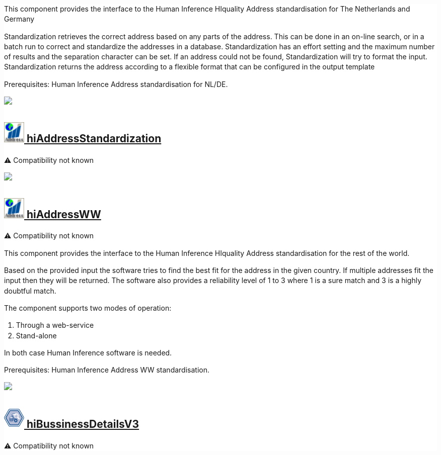 This component provides the interface to the Human Inference HIquality Address standardisation for The Netherlands and Germany

Standardization retrieves the correct address based on any parts of the address. This can be done in an on-line search, or in a batch run to correct and standardize the addresses in a database.
Standardization has an effort setting and the maximum number of results and the separation character can be set. If an address could not be found, Standardization will try to format the input. Standardization returns the address according to a flexible format that can be configured in the output template

Prerequisites: Human Inference Address standardisation for NL/DE.



<img src='./components/hiAddressNLDEStandardization/sample.jpg'>

## <a href='./components/hiAddressStandardization/readme.md'><img src='./components/hiAddressStandardization/logo.jpg' width='40' height='40'> hiAddressStandardization</a>
 :warning: Compatibility not known

<img src='./components/hiAddressStandardization/sample.jpg'>

## <a href='./components/hiAddressWW/readme.md'><img src='./components/hiAddressWW/logo.jpg' width='40' height='40'> hiAddressWW</a>
 :warning: Compatibility not known

This component provides the interface to the Human Inference HIquality Address standardisation for the rest of the world.

Based on the provided input the software tries to find the best fit for the address in the given country. If multiple addresses fit the input then they will be returned. The software also provides a reliability level of 1 to 3 where 1 is a sure match and 3 is a highly doubtful match.

The component supports two modes of operation:
1) Through a web-service
2) Stand-alone

In both case Human Inference software is needed.

Prerequisites: Human Inference Address WW standardisation.



<img src='./components/hiAddressWW/sample.jpg'>

## <a href='./components/hiBussinessDetailsV3/readme.md'><img src='./components/hiBussinessDetailsV3/logo.jpg' width='40' height='40'> hiBussinessDetailsV3</a>
 :warning: Compatibility not known

